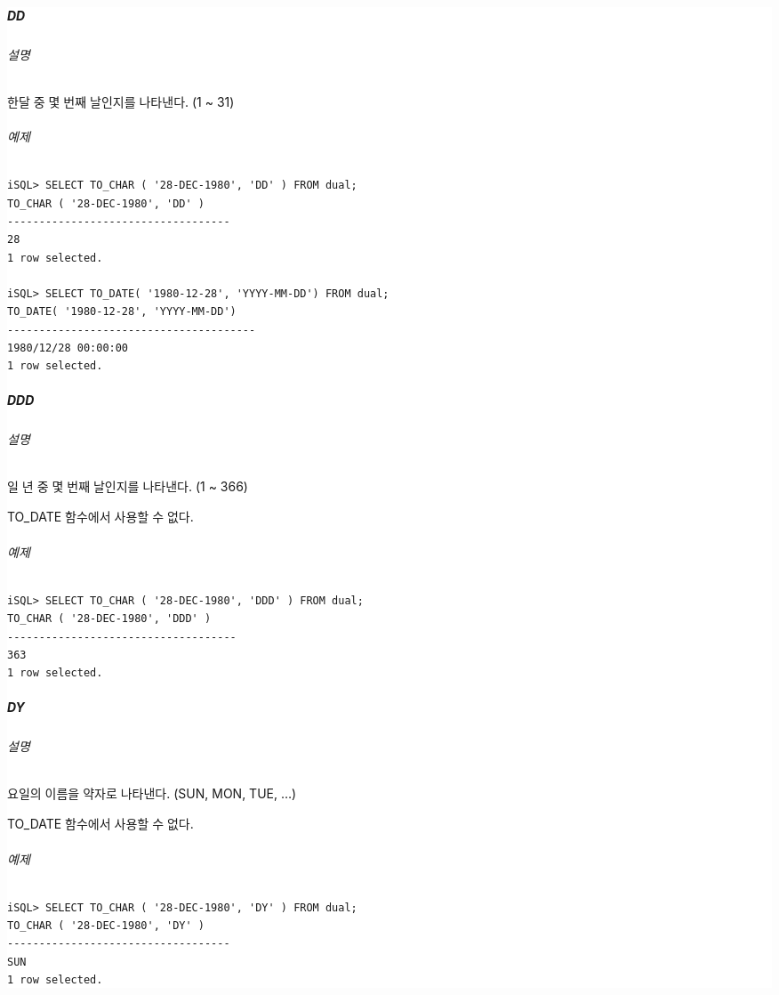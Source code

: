 ##### DD

###### 설명

한달 중 몇 번째 날인지를 나타낸다. (1 \~ 31)

###### 예제

```
iSQL> SELECT TO_CHAR ( '28-DEC-1980', 'DD' ) FROM dual;
TO_CHAR ( '28-DEC-1980', 'DD' )  
-----------------------------------
28      
1 row selected.

iSQL> SELECT TO_DATE( '1980-12-28', 'YYYY-MM-DD') FROM dual;
TO_DATE( '1980-12-28', 'YYYY-MM-DD') 
---------------------------------------
1980/12/28 00:00:00  
1 row selected.
```

##### DDD

###### 설명

일 년 중 몇 번째 날인지를 나타낸다. (1 \~ 366)

TO_DATE 함수에서 사용할 수 없다.

###### 예제

```
iSQL> SELECT TO_CHAR ( '28-DEC-1980', 'DDD' ) FROM dual;
TO_CHAR ( '28-DEC-1980', 'DDD' )  
------------------------------------
363        
1 row selected.
```

##### DY

###### 설명

요일의 이름을 약자로 나타낸다. (SUN, MON, TUE, …)

TO_DATE 함수에서 사용할 수 없다.

###### 예제

```
iSQL> SELECT TO_CHAR ( '28-DEC-1980', 'DY' ) FROM dual;
TO_CHAR ( '28-DEC-1980', 'DY' )  
-----------------------------------
SUN     
1 row selected.
```
